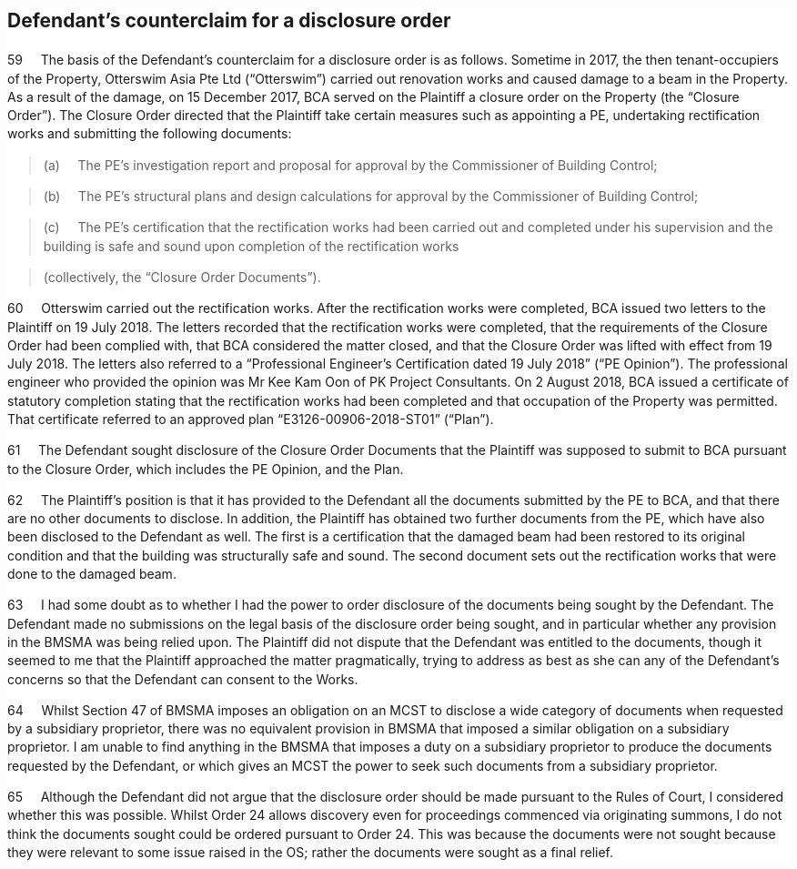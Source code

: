 ## Defendant’s counterclaim for a disclosure order

59     The basis of the Defendant’s counterclaim for a disclosure order is as follows. Sometime in 2017, the then tenant-occupiers of the Property, Otterswim Asia Pte Ltd (“Otterswim”) carried out renovation works and caused damage to a beam in the Property. As a result of the damage, on 15 December 2017, BCA served on the Plaintiff a closure order on the Property (the “Closure Order”). The Closure Order directed that the Plaintiff take certain measures such as appointing a PE, undertaking rectification works and submitting the following documents:

> (a)     The PE’s investigation report and proposal for approval by the Commissioner of Building Control;

> (b)     The PE’s structural plans and design calculations for approval by the Commissioner of Building Control;

> (c)     The PE’s certification that the rectification works had been carried out and completed under his supervision and the building is safe and sound upon completion of the rectification works

> (collectively, the “Closure Order Documents”).

60     Otterswim carried out the rectification works. After the rectification works were completed, BCA issued two letters to the Plaintiff on 19 July 2018. The letters recorded that the rectification works were completed, that the requirements of the Closure Order had been complied with, that BCA considered the matter closed, and that the Closure Order was lifted with effect from 19 July 2018. The letters also referred to a “Professional Engineer’s Certification dated 19 July 2018” (“PE Opinion”). The professional engineer who provided the opinion was Mr Kee Kam Oon of PK Project Consultants. On 2 August 2018, BCA issued a certificate of statutory completion stating that the rectification works had been completed and that occupation of the Property was permitted. That certificate referred to an approved plan “E3126-00906-2018-ST01” (“Plan”).

61     The Defendant sought disclosure of the Closure Order Documents that the Plaintiff was supposed to submit to BCA pursuant to the Closure Order, which includes the PE Opinion, and the Plan.

62     The Plaintiff’s position is that it has provided to the Defendant all the documents submitted by the PE to BCA, and that there are no other documents to disclose. In addition, the Plaintiff has obtained two further documents from the PE, which have also been disclosed to the Defendant as well. The first is a certification that the damaged beam had been restored to its original condition and that the building was structurally safe and sound. The second document sets out the rectification works that were done to the damaged beam.

63     I had some doubt as to whether I had the power to order disclosure of the documents being sought by the Defendant. The Defendant made no submissions on the legal basis of the disclosure order being sought, and in particular whether any provision in the BMSMA was being relied upon. The Plaintiff did not dispute that the Defendant was entitled to the documents, though it seemed to me that the Plaintiff approached the matter pragmatically, trying to address as best as she can any of the Defendant’s concerns so that the Defendant can consent to the Works.

64     Whilst Section 47 of BMSMA imposes an obligation on an MCST to disclose a wide category of documents when requested by a subsidiary proprietor, there was no equivalent provision in BMSMA that imposed a similar obligation on a subsidiary proprietor. I am unable to find anything in the BMSMA that imposes a duty on a subsidiary proprietor to produce the documents requested by the Defendant, or which gives an MCST the power to seek such documents from a subsidiary proprietor.

65     Although the Defendant did not argue that the disclosure order should be made pursuant to the Rules of Court, I considered whether this was possible. Whilst Order 24 allows discovery even for proceedings commenced via originating summons, I do not think the documents sought could be ordered pursuant to Order 24. This was because the documents were not sought because they were relevant to some issue raised in the OS; rather the documents were sought as a final relief.
